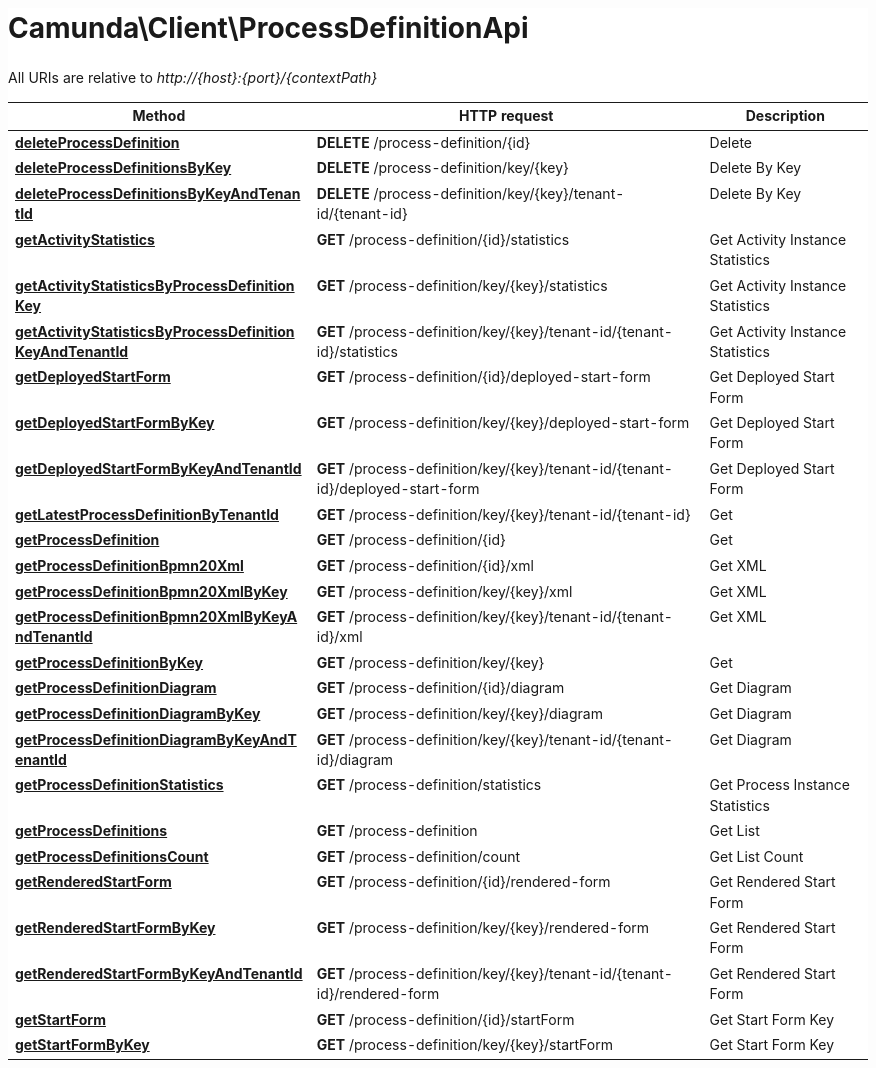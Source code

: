 # Camunda\Client\ProcessDefinitionApi

All URIs are relative to *http://{host}:{port}/{contextPath}*

Method | HTTP request | Description
------------- | ------------- | -------------
[**deleteProcessDefinition**](ProcessDefinitionApi.md#deleteprocessdefinition) | **DELETE** /process-definition/{id} | Delete
[**deleteProcessDefinitionsByKey**](ProcessDefinitionApi.md#deleteprocessdefinitionsbykey) | **DELETE** /process-definition/key/{key} | Delete By Key
[**deleteProcessDefinitionsByKeyAndTenantId**](ProcessDefinitionApi.md#deleteprocessdefinitionsbykeyandtenantid) | **DELETE** /process-definition/key/{key}/tenant-id/{tenant-id} | Delete By Key
[**getActivityStatistics**](ProcessDefinitionApi.md#getactivitystatistics) | **GET** /process-definition/{id}/statistics | Get Activity Instance Statistics
[**getActivityStatisticsByProcessDefinitionKey**](ProcessDefinitionApi.md#getactivitystatisticsbyprocessdefinitionkey) | **GET** /process-definition/key/{key}/statistics | Get Activity Instance Statistics
[**getActivityStatisticsByProcessDefinitionKeyAndTenantId**](ProcessDefinitionApi.md#getactivitystatisticsbyprocessdefinitionkeyandtenantid) | **GET** /process-definition/key/{key}/tenant-id/{tenant-id}/statistics | Get Activity Instance Statistics
[**getDeployedStartForm**](ProcessDefinitionApi.md#getdeployedstartform) | **GET** /process-definition/{id}/deployed-start-form | Get Deployed Start Form
[**getDeployedStartFormByKey**](ProcessDefinitionApi.md#getdeployedstartformbykey) | **GET** /process-definition/key/{key}/deployed-start-form | Get Deployed Start Form
[**getDeployedStartFormByKeyAndTenantId**](ProcessDefinitionApi.md#getdeployedstartformbykeyandtenantid) | **GET** /process-definition/key/{key}/tenant-id/{tenant-id}/deployed-start-form | Get Deployed Start Form
[**getLatestProcessDefinitionByTenantId**](ProcessDefinitionApi.md#getlatestprocessdefinitionbytenantid) | **GET** /process-definition/key/{key}/tenant-id/{tenant-id} | Get
[**getProcessDefinition**](ProcessDefinitionApi.md#getprocessdefinition) | **GET** /process-definition/{id} | Get
[**getProcessDefinitionBpmn20Xml**](ProcessDefinitionApi.md#getprocessdefinitionbpmn20xml) | **GET** /process-definition/{id}/xml | Get XML
[**getProcessDefinitionBpmn20XmlByKey**](ProcessDefinitionApi.md#getprocessdefinitionbpmn20xmlbykey) | **GET** /process-definition/key/{key}/xml | Get XML
[**getProcessDefinitionBpmn20XmlByKeyAndTenantId**](ProcessDefinitionApi.md#getprocessdefinitionbpmn20xmlbykeyandtenantid) | **GET** /process-definition/key/{key}/tenant-id/{tenant-id}/xml | Get XML
[**getProcessDefinitionByKey**](ProcessDefinitionApi.md#getprocessdefinitionbykey) | **GET** /process-definition/key/{key} | Get
[**getProcessDefinitionDiagram**](ProcessDefinitionApi.md#getprocessdefinitiondiagram) | **GET** /process-definition/{id}/diagram | Get Diagram
[**getProcessDefinitionDiagramByKey**](ProcessDefinitionApi.md#getprocessdefinitiondiagrambykey) | **GET** /process-definition/key/{key}/diagram | Get Diagram
[**getProcessDefinitionDiagramByKeyAndTenantId**](ProcessDefinitionApi.md#getprocessdefinitiondiagrambykeyandtenantid) | **GET** /process-definition/key/{key}/tenant-id/{tenant-id}/diagram | Get Diagram
[**getProcessDefinitionStatistics**](ProcessDefinitionApi.md#getprocessdefinitionstatistics) | **GET** /process-definition/statistics | Get Process Instance Statistics
[**getProcessDefinitions**](ProcessDefinitionApi.md#getprocessdefinitions) | **GET** /process-definition | Get List
[**getProcessDefinitionsCount**](ProcessDefinitionApi.md#getprocessdefinitionscount) | **GET** /process-definition/count | Get List Count
[**getRenderedStartForm**](ProcessDefinitionApi.md#getrenderedstartform) | **GET** /process-definition/{id}/rendered-form | Get Rendered Start Form
[**getRenderedStartFormByKey**](ProcessDefinitionApi.md#getrenderedstartformbykey) | **GET** /process-definition/key/{key}/rendered-form | Get Rendered Start Form
[**getRenderedStartFormByKeyAndTenantId**](ProcessDefinitionApi.md#getrenderedstartformbykeyandtenantid) | **GET** /process-definition/key/{key}/tenant-id/{tenant-id}/rendered-form | Get Rendered Start Form
[**getStartForm**](ProcessDefinitionApi.md#getstartform) | **GET** /process-definition/{id}/startForm | Get Start Form Key
[**getStartFormByKey**](ProcessDefinitionApi.md#getstartformbykey) | **GET** /process-definition/key/{key}/startForm | Get Start Form Key
